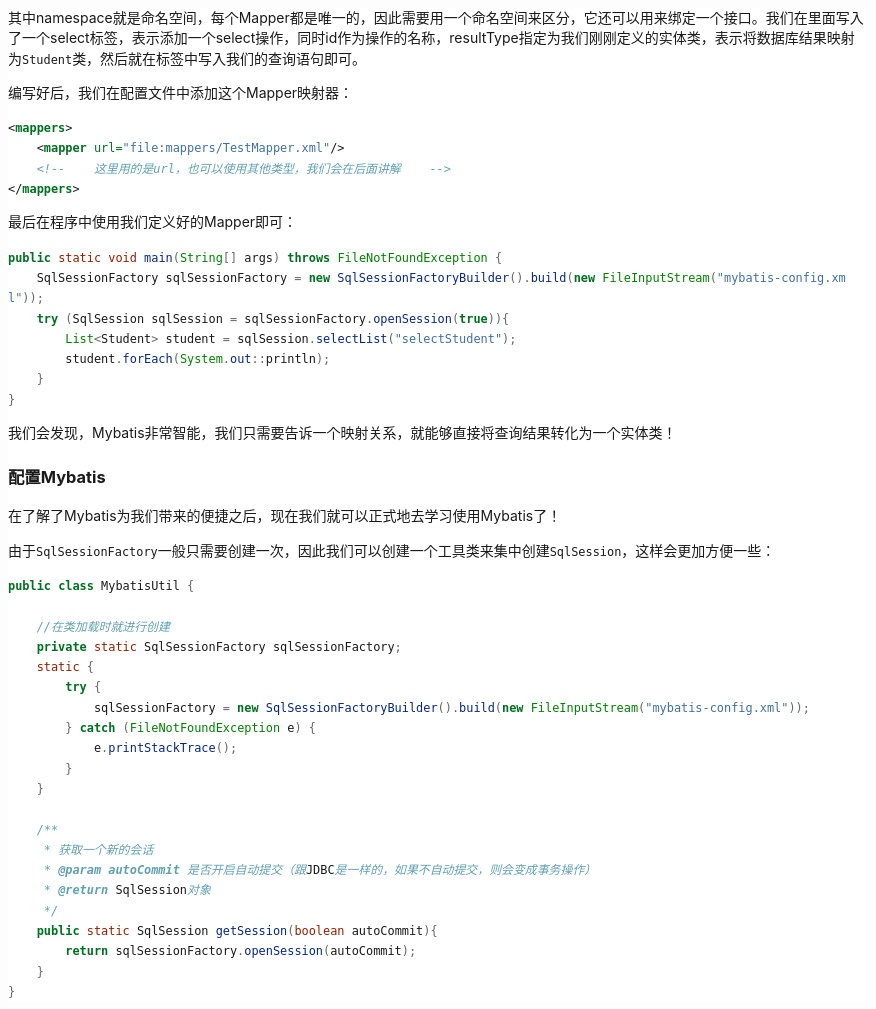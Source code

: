 其中namespace就是命名空间，每个Mapper都是唯一的，因此需要用一个命名空间来区分，它还可以用来绑定一个接口。我们在里面写入了一个select标签，表示添加一个select操作，同时id作为操作的名称，resultType指定为我们刚刚定义的实体类，表示将数据库结果映射为`Student`类，然后就在标签中写入我们的查询语句即可。

编写好后，我们在配置文件中添加这个Mapper映射器：

```xml
<mappers>
    <mapper url="file:mappers/TestMapper.xml"/>
    <!--    这里用的是url，也可以使用其他类型，我们会在后面讲解    -->
</mappers>
```

最后在程序中使用我们定义好的Mapper即可：

```java
public static void main(String[] args) throws FileNotFoundException {
    SqlSessionFactory sqlSessionFactory = new SqlSessionFactoryBuilder().build(new FileInputStream("mybatis-config.xml"));
    try (SqlSession sqlSession = sqlSessionFactory.openSession(true)){
        List<Student> student = sqlSession.selectList("selectStudent");
        student.forEach(System.out::println);
    }
}
```

我们会发现，Mybatis非常智能，我们只需要告诉一个映射关系，就能够直接将查询结果转化为一个实体类！

### 配置Mybatis

在了解了Mybatis为我们带来的便捷之后，现在我们就可以正式地去学习使用Mybatis了！

由于`SqlSessionFactory`一般只需要创建一次，因此我们可以创建一个工具类来集中创建`SqlSession`，这样会更加方便一些：

```java
public class MybatisUtil {

    //在类加载时就进行创建
    private static SqlSessionFactory sqlSessionFactory;
    static {
        try {
            sqlSessionFactory = new SqlSessionFactoryBuilder().build(new FileInputStream("mybatis-config.xml"));
        } catch (FileNotFoundException e) {
            e.printStackTrace();
        }
    }

    /**
     * 获取一个新的会话
     * @param autoCommit 是否开启自动提交（跟JDBC是一样的，如果不自动提交，则会变成事务操作）
     * @return SqlSession对象
     */
    public static SqlSession getSession(boolean autoCommit){
        return sqlSessionFactory.openSession(autoCommit);
    }
}
```
